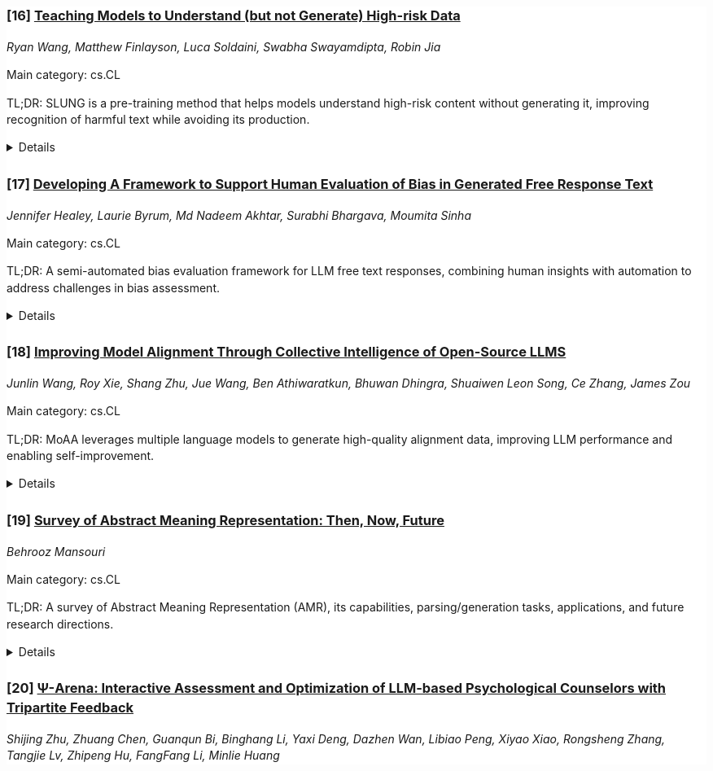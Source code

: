 ### [16] [Teaching Models to Understand (but not Generate) High-risk Data](https://arxiv.org/pdf/2505.03052)
*Ryan Wang, Matthew Finlayson, Luca Soldaini, Swabha Swayamdipta, Robin Jia*

Main category: cs.CL

TL;DR: SLUNG is a pre-training method that helps models understand high-risk content without generating it, improving recognition of harmful text while avoiding its production.


<details><summary>Details</summary></details>


### [17] [Developing A Framework to Support Human Evaluation of Bias in Generated Free Response Text](https://arxiv.org/pdf/2505.03053)
*Jennifer Healey, Laurie Byrum, Md Nadeem Akhtar, Surabhi Bhargava, Moumita Sinha*

Main category: cs.CL

TL;DR: A semi-automated bias evaluation framework for LLM free text responses, combining human insights with automation to address challenges in bias assessment.


<details><summary>Details</summary></details>


### [18] [Improving Model Alignment Through Collective Intelligence of Open-Source LLMS](https://arxiv.org/pdf/2505.03059)
*Junlin Wang, Roy Xie, Shang Zhu, Jue Wang, Ben Athiwaratkun, Bhuwan Dhingra, Shuaiwen Leon Song, Ce Zhang, James Zou*

Main category: cs.CL

TL;DR: MoAA leverages multiple language models to generate high-quality alignment data, improving LLM performance and enabling self-improvement.


<details><summary>Details</summary></details>


### [19] [Survey of Abstract Meaning Representation: Then, Now, Future](https://arxiv.org/pdf/2505.03229)
*Behrooz Mansouri*

Main category: cs.CL

TL;DR: A survey of Abstract Meaning Representation (AMR), its capabilities, parsing/generation tasks, applications, and future research directions.


<details><summary>Details</summary></details>


### [20] [Ψ-Arena: Interactive Assessment and Optimization of LLM-based Psychological Counselors with Tripartite Feedback](https://arxiv.org/pdf/2505.03293)
*Shijing Zhu, Zhuang Chen, Guanqun Bi, Binghang Li, Yaxi Deng, Dazhen Wan, Libiao Peng, Xiyao Xiao, Rongsheng Zhang, Tangjie Lv, Zhipeng Hu, FangFang Li, Minlie Huang*
